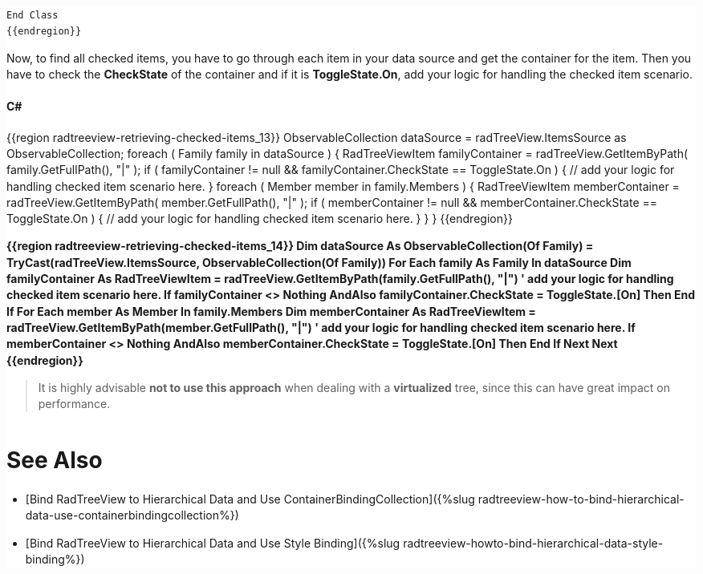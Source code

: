 	End Class
	{{endregion}}



Now, to find all checked items, you have to go through each item in your data source and get the container for the item. Then you have to check the __CheckState__ of the container and if it is __ToggleState.On__, add your logic for handling the checked item scenario.
		

#### __C#__

{{region radtreeview-retrieving-checked-items_13}}
	ObservableCollection<Family> dataSource = radTreeView.ItemsSource as ObservableCollection<Family>;
	foreach ( Family family in dataSource )
	{
	    RadTreeViewItem familyContainer = radTreeView.GetItemByPath( family.GetFullPath(), "|" );
	    if ( familyContainer != null && familyContainer.CheckState == ToggleState.On )
	    {
	        // add your logic for handling checked item scenario here.
	    }
	    foreach ( Member member in family.Members )
	    {
	        RadTreeViewItem memberContainer = radTreeView.GetItemByPath( member.GetFullPath(), "|" );
	        if ( memberContainer != null && memberContainer.CheckState == ToggleState.On )
	        {
	            // add your logic for handling checked item scenario here.
	        }
	    }
	}
	{{endregion}}

__{{region radtreeview-retrieving-checked-items_14}}
	Dim dataSource As ObservableCollection(Of Family) = TryCast(radTreeView.ItemsSource, ObservableCollection(Of Family))
	For Each family As Family In dataSource
	 Dim familyContainer As RadTreeViewItem = radTreeView.GetItemByPath(family.GetFullPath(), "|")
	   ' add your logic for handling checked item scenario here.
	 If familyContainer <> Nothing AndAlso familyContainer.CheckState = ToggleState.[On] Then
	 End If
	 For Each member As Member In family.Members
	  Dim memberContainer As RadTreeViewItem = radTreeView.GetItemByPath(member.GetFullPath(), "|")
	    ' add your logic for handling checked item scenario here.
	  If memberContainer <> Nothing AndAlso memberContainer.CheckState = ToggleState.[On] Then
	  End If
	 Next
	Next
	{{endregion}}__

>It is highly advisable __not to use this approach__ when dealing with a __virtualized__ tree, since this can have great impact on performance.
		  

# See Also

 * [Bind RadTreeView to Hierarchical Data and Use ContainerBindingCollection]({%slug radtreeview-how-to-bind-hierarchical-data-use-containerbindingcollection%})

 * [Bind RadTreeView to Hierarchical Data and Use Style Binding]({%slug radtreeview-howto-bind-hierarchical-data-style-binding%})
